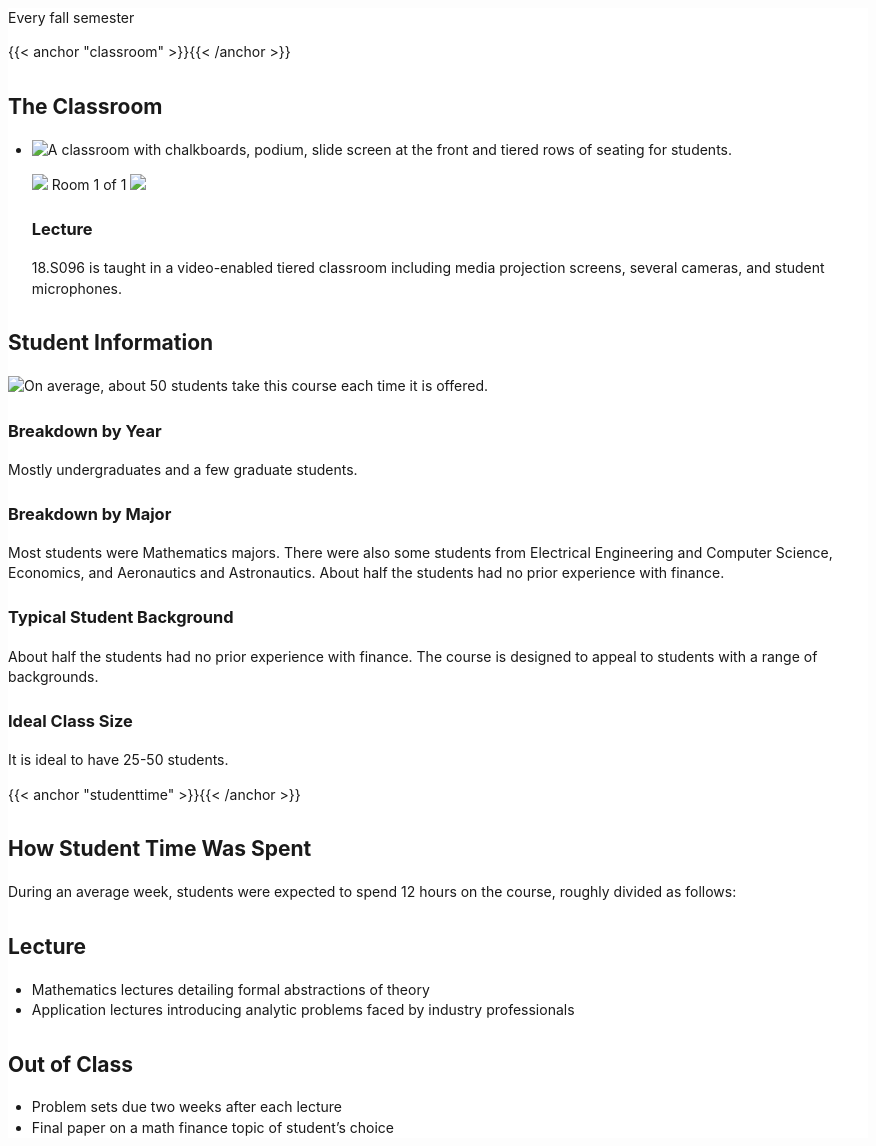 Every fall semester

{{< anchor "classroom" >}}{{< /anchor >}}

The Classroom
-------------

*   ![A classroom with chalkboards, podium, slide screen at the front and tiered rows of seating for students.](https://open-learning-course-data-production.s3.amazonaws.com/18-s096-topics-in-mathematics-with-applications-in-finance-fall-2013/898a847a4fbbe8b22b38c048470ff00f_18-S096_classroom-1.jpg)
    
    ![](/images/educator/classroom_prev_dim.png) Room 1 of 1 ![](/images/educator/classroom_next_dim.png)
    
    ### Lecture
    
    18.S096 is taught in a video-enabled tiered classroom including media projection screens, several cameras, and student microphones.
    

Student Information
-------------------

![On average, about 50 students take this course each time it is offered.](https://open-learning-course-data-production.s3.amazonaws.com/18-s096-topics-in-mathematics-with-applications-in-finance-fall-2013/9b84c2642e67d7d01e2a6a3d394cce5d_18-S096_stat_students.png)

### Breakdown by Year

Mostly undergraduates and a few graduate students.

### Breakdown by Major

Most students were Mathematics majors. There were also some students from Electrical Engineering and Computer Science, Economics, and Aeronautics and Astronautics. About half the students had no prior experience with finance.

### Typical Student Background

About half the students had no prior experience with finance. The course is designed to appeal to students with a range of backgrounds.

### Ideal Class Size

It is ideal to have 25-50 students.

{{< anchor "studenttime" >}}{{< /anchor >}}

How Student Time Was Spent
--------------------------

During an average week, students were expected to spend 12 hours on the course, roughly divided as follows:

Lecture
-------

*   Mathematics lectures detailing formal abstractions of theory
*   Application lectures introducing analytic problems faced by industry professionals

Out of Class
------------

*   Problem sets due two weeks after each lecture
*   Final paper on a math finance topic of student’s choice